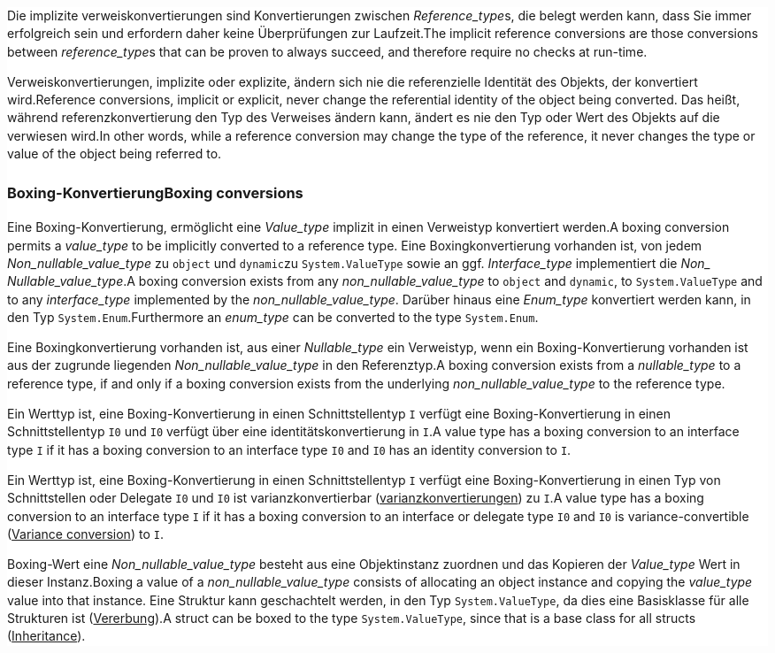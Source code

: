 <span data-ttu-id="7e6e9-186">Die implizite verweiskonvertierungen sind Konvertierungen zwischen *Reference_type*s, die belegt werden kann, dass Sie immer erfolgreich sein und erfordern daher keine Überprüfungen zur Laufzeit.</span><span class="sxs-lookup"><span data-stu-id="7e6e9-186">The implicit reference conversions are those conversions between *reference_type*s that can be proven to always succeed, and therefore require no checks at run-time.</span></span>

<span data-ttu-id="7e6e9-187">Verweiskonvertierungen, implizite oder explizite, ändern sich nie die referenzielle Identität des Objekts, der konvertiert wird.</span><span class="sxs-lookup"><span data-stu-id="7e6e9-187">Reference conversions, implicit or explicit, never change the referential identity of the object being converted.</span></span> <span data-ttu-id="7e6e9-188">Das heißt, während referenzkonvertierung den Typ des Verweises ändern kann, ändert es nie den Typ oder Wert des Objekts auf die verwiesen wird.</span><span class="sxs-lookup"><span data-stu-id="7e6e9-188">In other words, while a reference conversion may change the type of the reference, it never changes the type or value of the object being referred to.</span></span>

### <a name="boxing-conversions"></a><span data-ttu-id="7e6e9-189">Boxing-Konvertierung</span><span class="sxs-lookup"><span data-stu-id="7e6e9-189">Boxing conversions</span></span>

<span data-ttu-id="7e6e9-190">Eine Boxing-Konvertierung, ermöglicht eine *Value_type* implizit in einen Verweistyp konvertiert werden.</span><span class="sxs-lookup"><span data-stu-id="7e6e9-190">A boxing conversion permits a *value_type* to be implicitly converted to a reference type.</span></span> <span data-ttu-id="7e6e9-191">Eine Boxingkonvertierung vorhanden ist, von jedem *Non_nullable_value_type* zu `object` und `dynamic`zu `System.ValueType` sowie an ggf. *Interface_type* implementiert die *Non_ Nullable_value_type*.</span><span class="sxs-lookup"><span data-stu-id="7e6e9-191">A boxing conversion exists from any *non_nullable_value_type* to `object` and `dynamic`, to `System.ValueType` and to any *interface_type* implemented by the *non_nullable_value_type*.</span></span> <span data-ttu-id="7e6e9-192">Darüber hinaus eine *Enum_type* konvertiert werden kann, in den Typ `System.Enum`.</span><span class="sxs-lookup"><span data-stu-id="7e6e9-192">Furthermore an *enum_type* can be converted to the type `System.Enum`.</span></span>

<span data-ttu-id="7e6e9-193">Eine Boxingkonvertierung vorhanden ist, aus einer *Nullable_type* ein Verweistyp, wenn ein Boxing-Konvertierung vorhanden ist aus der zugrunde liegenden *Non_nullable_value_type* in den Referenztyp.</span><span class="sxs-lookup"><span data-stu-id="7e6e9-193">A boxing conversion exists from a *nullable_type* to a reference type, if and only if a boxing conversion exists from the underlying *non_nullable_value_type* to the reference type.</span></span>

<span data-ttu-id="7e6e9-194">Ein Werttyp ist, eine Boxing-Konvertierung in einen Schnittstellentyp `I` verfügt eine Boxing-Konvertierung in einen Schnittstellentyp `I0` und `I0` verfügt über eine identitätskonvertierung in `I`.</span><span class="sxs-lookup"><span data-stu-id="7e6e9-194">A value type has a boxing conversion to an interface type `I` if it has a boxing conversion to an interface type `I0` and `I0` has an identity conversion to `I`.</span></span>

<span data-ttu-id="7e6e9-195">Ein Werttyp ist, eine Boxing-Konvertierung in einen Schnittstellentyp `I` verfügt eine Boxing-Konvertierung in einen Typ von Schnittstellen oder Delegate `I0` und `I0` ist varianzkonvertierbar ([varianzkonvertierungen](interfaces.md#variance-conversion)) zu `I`.</span><span class="sxs-lookup"><span data-stu-id="7e6e9-195">A value type has a boxing conversion to an interface type `I` if it has a boxing conversion to an interface or delegate type `I0` and `I0` is variance-convertible ([Variance conversion](interfaces.md#variance-conversion)) to `I`.</span></span>

<span data-ttu-id="7e6e9-196">Boxing-Wert eine *Non_nullable_value_type* besteht aus eine Objektinstanz zuordnen und das Kopieren der *Value_type* Wert in dieser Instanz.</span><span class="sxs-lookup"><span data-stu-id="7e6e9-196">Boxing a value of a *non_nullable_value_type* consists of allocating an object instance and copying the *value_type* value into that instance.</span></span> <span data-ttu-id="7e6e9-197">Eine Struktur kann geschachtelt werden, in den Typ `System.ValueType`, da dies eine Basisklasse für alle Strukturen ist ([Vererbung](structs.md#inheritance)).</span><span class="sxs-lookup"><span data-stu-id="7e6e9-197">A struct can be boxed to the type `System.ValueType`, since that is a base class for all structs ([Inheritance](structs.md#inheritance)).</span></span>
